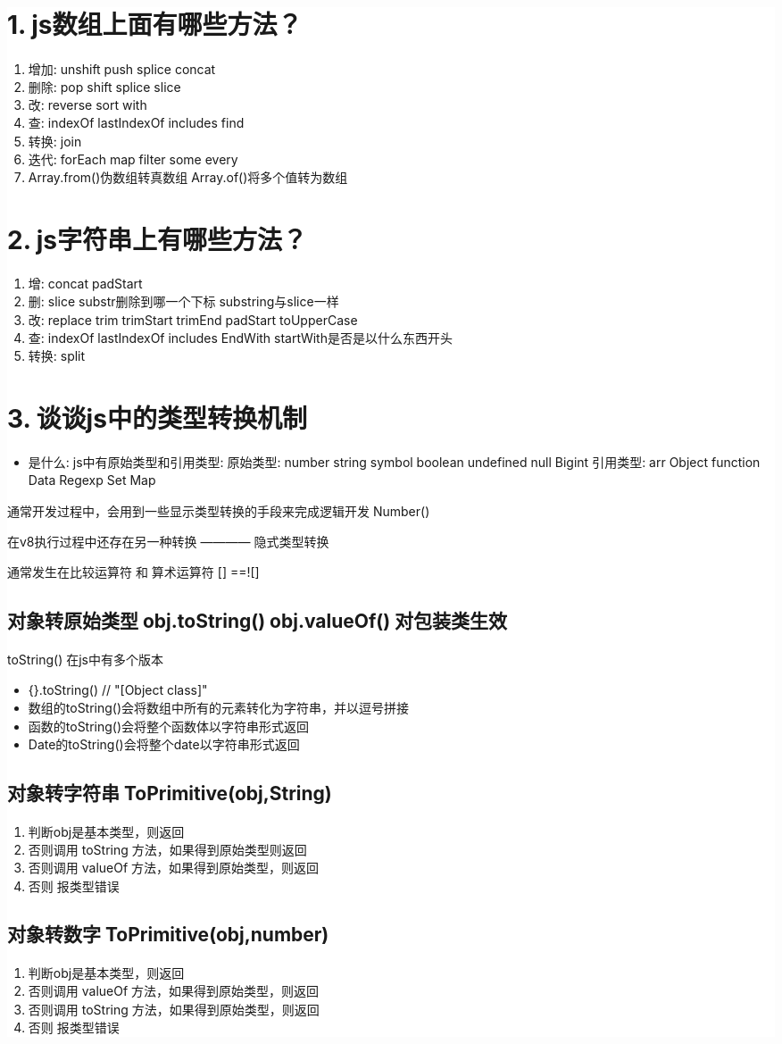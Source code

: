 # 1. js数组上面有哪些方法？
1. 增加: unshift push splice concat
2. 删除: pop shift splice slice
3. 改: reverse sort with
4. 查: indexOf lastIndexOf includes find
5. 转换: join
6. 迭代: forEach map filter some every
7. Array.from()伪数组转真数组   Array.of()将多个值转为数组

# 2. js字符串上有哪些方法？
1. 增: concat padStart
2. 删: slice substr删除到哪一个下标 substring与slice一样
3. 改: replace trim trimStart trimEnd padStart toUpperCase
4. 查: indexOf lastIndexOf includes EndWith startWith是否是以什么东西开头 
5. 转换: split

# 3. 谈谈js中的类型转换机制
- 是什么:
js中有原始类型和引用类型:
原始类型: number string symbol boolean undefined null Bigint
引用类型: arr Object function Data Regexp Set Map

通常开发过程中，会用到一些显示类型转换的手段来完成逻辑开发
Number()

在v8执行过程中还存在另一种转换 ———— 隐式类型转换

通常发生在比较运算符 和 算术运算符
[] ==![]

## 对象转原始类型    obj.toString()      obj.valueOf() 对包装类生效
toString() 在js中有多个版本
- {}.toString() // "[Object class]"
- 数组的toString()会将数组中所有的元素转化为字符串，并以逗号拼接
- 函数的toString()会将整个函数体以字符串形式返回
- Date的toString()会将整个date以字符串形式返回



## 对象转字符串     ToPrimitive(obj,String)
1. 判断obj是基本类型，则返回
2. 否则调用 toString 方法，如果得到原始类型则返回
3. 否则调用 valueOf 方法，如果得到原始类型，则返回
4. 否则 报类型错误

## 对象转数字   ToPrimitive(obj,number)
1. 判断obj是基本类型，则返回
2. 否则调用 valueOf 方法，如果得到原始类型，则返回
3. 否则调用 toString 方法，如果得到原始类型，则返回
4. 否则 报类型错误
